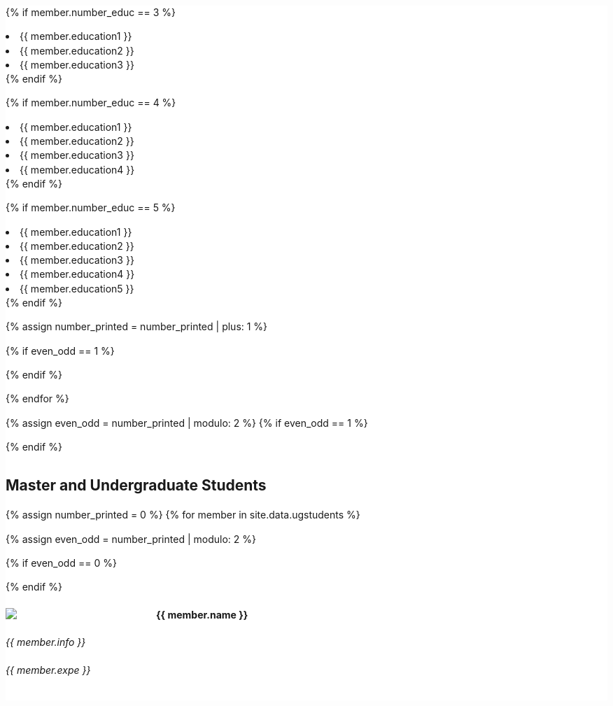   {% if member.number_educ == 3 %}
  <li> {{ member.education1 }} </li>
  <li> {{ member.education2 }} </li>
  <li> {{ member.education3 }} </li>
  {% endif %}
  
  {% if member.number_educ == 4 %}
  <li> {{ member.education1 }} </li>
  <li> {{ member.education2 }} </li>
  <li> {{ member.education3 }} </li>
  <li> {{ member.education4 }} </li>
  {% endif %}
 
  {% if member.number_educ == 5 %}
  <li> {{ member.education1 }} </li>
  <li> {{ member.education2 }} </li>
  <li> {{ member.education3 }} </li>
  <li> {{ member.education4 }} </li>
  <li> {{ member.education5 }} </li>
  {% endif %}
  
  </ul>
</div>

{% assign number_printed = number_printed | plus: 1 %}

{% if even_odd == 1 %}
</div>
{% endif %}

{% endfor %}

{% assign even_odd = number_printed | modulo: 2 %}
{% if even_odd == 1 %}
</div>
{% endif %}




## Master and Undergraduate Students 
{% assign number_printed = 0 %}
{% for member in site.data.ugstudents %}

{% assign even_odd = number_printed | modulo: 2 %}

{% if even_odd == 0 %}
<div class="row">
{% endif %}

<div class="col-sm-6 clearfix">
  <img src="{{ site.url }}{{ site.baseurl }}/images/teampic/{{ member.photo }}" class="img-responsive" width="25%" style="float: left" />
  <h4>{{ member.name }}</h4>
  <i>{{ member.info }}</i>
  <h6>{{ member.expe }}</h6>
  <ul style="overflow: hidden">
  